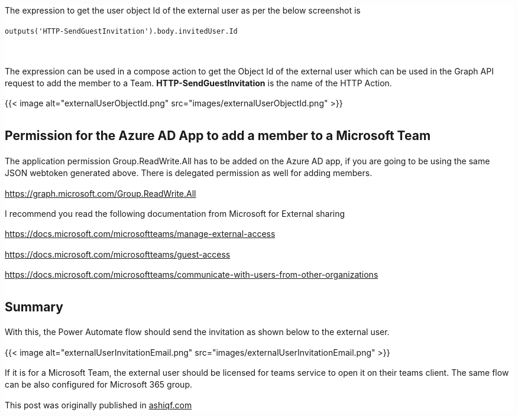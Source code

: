 The expression to get the user object Id of the external user as per the
below screenshot is

``` {.lia-code-sample .language-applescript}
outputs('HTTP-SendGuestInvitation').body.invitedUser.Id
```
 

The expression can be used in a compose action to get the Object Id of
the external user which can be used in the Graph API request to add the
member to a Team. **HTTP-SendGuestInvitation** is the name of the HTTP
Action.

{{< image alt="externalUserObjectId.png" src="images/externalUserObjectId.png" >}}

## Permission for the Azure AD App to add a member to a Microsoft Team

The application permission Group.ReadWrite.All has to be added on the
Azure AD app, if you are going to be using the same JSON webtoken
generated above. There is delegated permission as well for adding
members.

<https://graph.microsoft.com/Group.ReadWrite.All>

I recommend you read the following documentation from Microsoft for
External sharing

<https://docs.microsoft.com/microsoftteams/manage-external-access>

<https://docs.microsoft.com/microsoftteams/guest-access>

<https://docs.microsoft.com/microsoftteams/communicate-with-users-from-other-organizations>

## Summary

With this, the Power Automate flow should send the invitation as shown
below to the external user.

{{< image alt="externalUserInvitationEmail.png" src="images/externalUserInvitationEmail.png" >}}

If it is for a Microsoft Team, the external user should be licensed for
teams service to open it on their teams client. The same flow can be
also configured for Microsoft 365 group.

This post was originally published in
[ashiqf.com](https://ashiqf.com/2021/05/26/how-to-invite-external-users-to-a-sharepoint-site-or-microsoft-team-using-power-automate-and-graph-api/)
